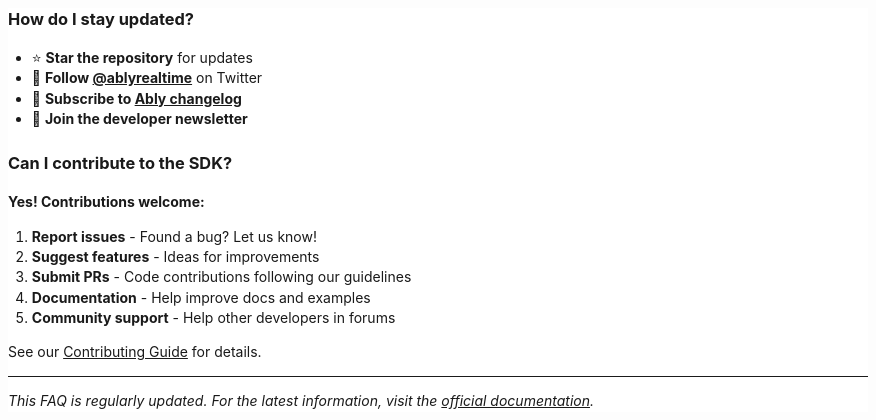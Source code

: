### How do I stay updated?

- ⭐ **Star the repository** for updates
- 📱 **Follow [@ablyrealtime](https://twitter.com/ablyrealtime)** on Twitter
- 📰 **Subscribe to [Ably changelog](https://changelog.ably.com)**
- 📧 **Join the developer newsletter**

### Can I contribute to the SDK?

**Yes! Contributions welcome:**

1. **Report issues** - Found a bug? Let us know!
2. **Suggest features** - Ideas for improvements
3. **Submit PRs** - Code contributions following our guidelines
4. **Documentation** - Help improve docs and examples
5. **Community support** - Help other developers in forums

See our [Contributing Guide](https://github.com/ably/ably-chat-swift/blob/main/CONTRIBUTING.md) for details.

---

*This FAQ is regularly updated. For the latest information, visit the [official documentation](https://ably.com/docs/chat/setup?lang=swift).*
